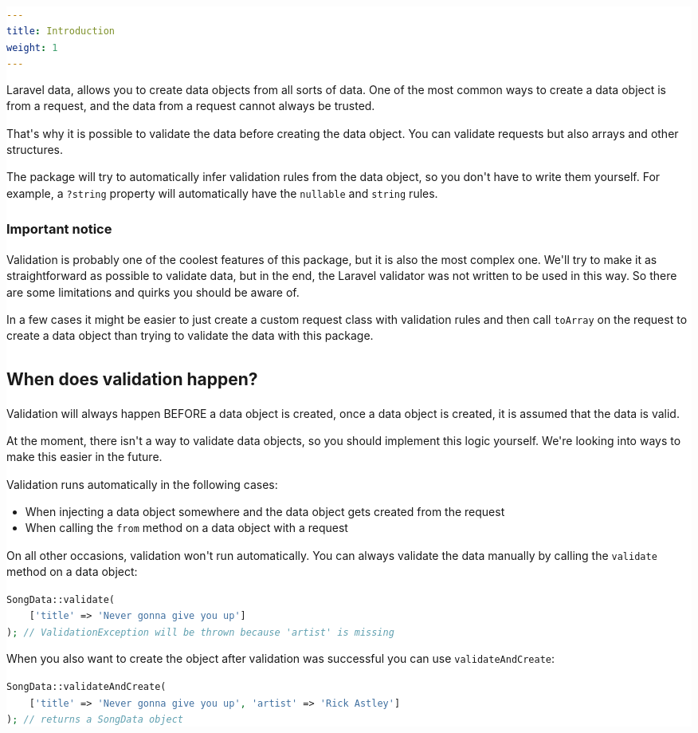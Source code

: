 ```yaml
---
title: Introduction
weight: 1
---
```


Laravel data, allows you to create data objects from all sorts of data. One of the most common ways to create a data object is from a request, and the data from a request cannot always be trusted.

That's why it is possible to validate the data before creating the data object. You can validate requests but also arrays and other structures.

The package will try to automatically infer validation rules from the data object, so you don't have to write them yourself. For example, a `?string` property will automatically have the `nullable` and `string` rules.

### Important notice

Validation is probably one of the coolest features of this package, but it is also the most complex one. We'll try to make it as straightforward as possible to validate data, but in the end, the Laravel validator was not written to be used in this way. So there are some limitations and quirks you should be aware of.

In a few cases it might be easier to just create a custom request class with validation rules and then call `toArray` on the request to create a data object than trying to validate the data with this package.

## When does validation happen?

Validation will always happen BEFORE a data object is created, once a data object is created, it is assumed that the data is valid.

At the moment, there isn't a way to validate data objects, so you should implement this logic yourself. We're looking into ways to make this easier in the future.

Validation runs automatically in the following cases:

- When injecting a data object somewhere and the data object gets created from the request
- When calling the `from` method on a data object with a request

On all other occasions, validation won't run automatically. You can always validate the data manually by calling the `validate` method on a data object:

```php
SongData::validate(
    ['title' => 'Never gonna give you up']
); // ValidationException will be thrown because 'artist' is missing
```

When you also want to create the object after validation was successful you can use `validateAndCreate`:

```php
SongData::validateAndCreate(
    ['title' => 'Never gonna give you up', 'artist' => 'Rick Astley']
); // returns a SongData object
```
